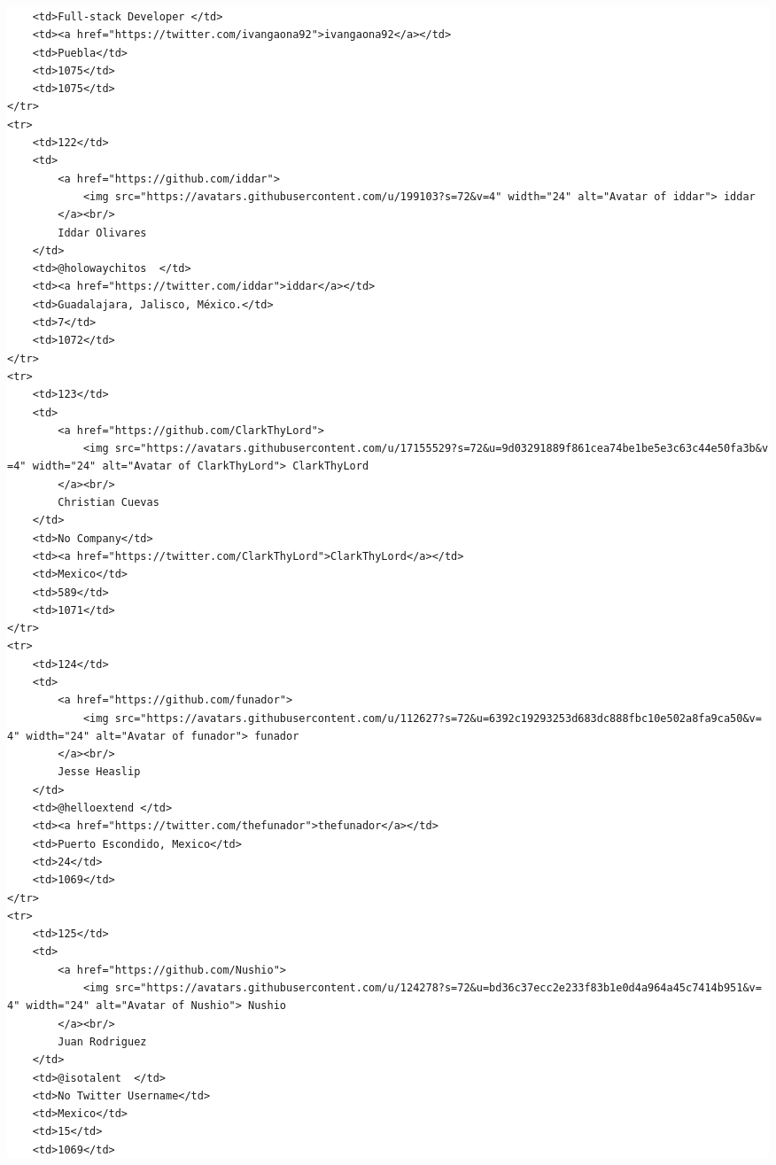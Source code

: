 		<td>Full-stack Developer </td>
		<td><a href="https://twitter.com/ivangaona92">ivangaona92</a></td>
		<td>Puebla</td>
		<td>1075</td>
		<td>1075</td>
	</tr>
	<tr>
		<td>122</td>
		<td>
			<a href="https://github.com/iddar">
				<img src="https://avatars.githubusercontent.com/u/199103?s=72&v=4" width="24" alt="Avatar of iddar"> iddar
			</a><br/>
			Iddar Olivares
		</td>
		<td>@holowaychitos  </td>
		<td><a href="https://twitter.com/iddar">iddar</a></td>
		<td>Guadalajara, Jalisco, México.</td>
		<td>7</td>
		<td>1072</td>
	</tr>
	<tr>
		<td>123</td>
		<td>
			<a href="https://github.com/ClarkThyLord">
				<img src="https://avatars.githubusercontent.com/u/17155529?s=72&u=9d03291889f861cea74be1be5e3c63c44e50fa3b&v=4" width="24" alt="Avatar of ClarkThyLord"> ClarkThyLord
			</a><br/>
			Christian Cuevas
		</td>
		<td>No Company</td>
		<td><a href="https://twitter.com/ClarkThyLord">ClarkThyLord</a></td>
		<td>Mexico</td>
		<td>589</td>
		<td>1071</td>
	</tr>
	<tr>
		<td>124</td>
		<td>
			<a href="https://github.com/funador">
				<img src="https://avatars.githubusercontent.com/u/112627?s=72&u=6392c19293253d683dc888fbc10e502a8fa9ca50&v=4" width="24" alt="Avatar of funador"> funador
			</a><br/>
			Jesse Heaslip
		</td>
		<td>@helloextend </td>
		<td><a href="https://twitter.com/thefunador">thefunador</a></td>
		<td>Puerto Escondido, Mexico</td>
		<td>24</td>
		<td>1069</td>
	</tr>
	<tr>
		<td>125</td>
		<td>
			<a href="https://github.com/Nushio">
				<img src="https://avatars.githubusercontent.com/u/124278?s=72&u=bd36c37ecc2e233f83b1e0d4a964a45c7414b951&v=4" width="24" alt="Avatar of Nushio"> Nushio
			</a><br/>
			Juan Rodriguez
		</td>
		<td>@isotalent  </td>
		<td>No Twitter Username</td>
		<td>Mexico</td>
		<td>15</td>
		<td>1069</td>